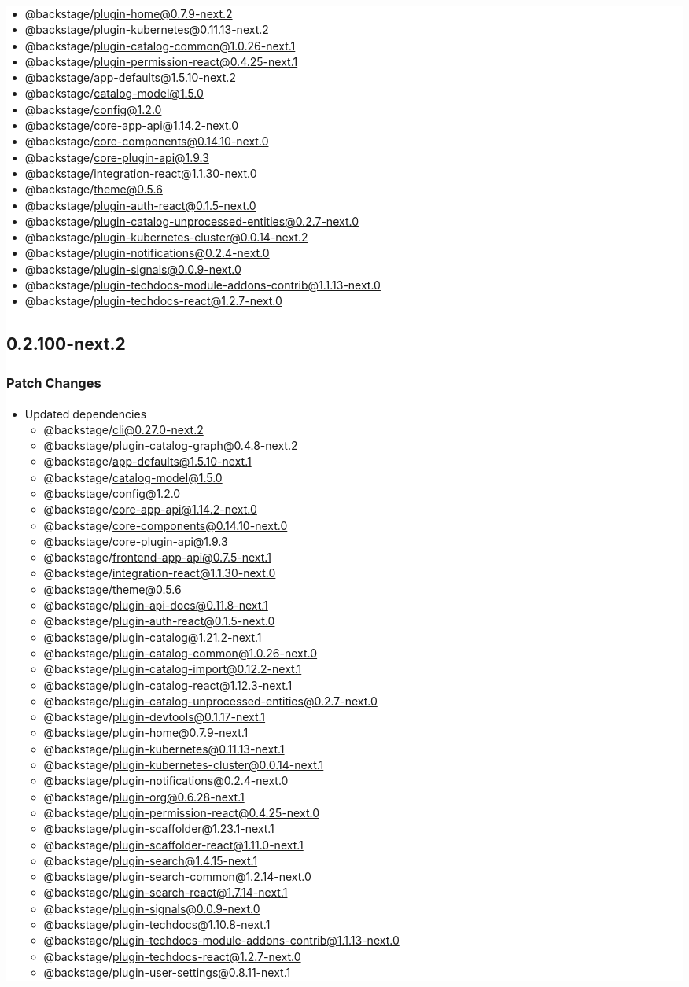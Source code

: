  - @backstage/plugin-home@0.7.9-next.2
  - @backstage/plugin-kubernetes@0.11.13-next.2
  - @backstage/plugin-catalog-common@1.0.26-next.1
  - @backstage/plugin-permission-react@0.4.25-next.1
  - @backstage/app-defaults@1.5.10-next.2
  - @backstage/catalog-model@1.5.0
  - @backstage/config@1.2.0
  - @backstage/core-app-api@1.14.2-next.0
  - @backstage/core-components@0.14.10-next.0
  - @backstage/core-plugin-api@1.9.3
  - @backstage/integration-react@1.1.30-next.0
  - @backstage/theme@0.5.6
  - @backstage/plugin-auth-react@0.1.5-next.0
  - @backstage/plugin-catalog-unprocessed-entities@0.2.7-next.0
  - @backstage/plugin-kubernetes-cluster@0.0.14-next.2
  - @backstage/plugin-notifications@0.2.4-next.0
  - @backstage/plugin-signals@0.0.9-next.0
  - @backstage/plugin-techdocs-module-addons-contrib@1.1.13-next.0
  - @backstage/plugin-techdocs-react@1.2.7-next.0

## 0.2.100-next.2

### Patch Changes

- Updated dependencies
  - @backstage/cli@0.27.0-next.2
  - @backstage/plugin-catalog-graph@0.4.8-next.2
  - @backstage/app-defaults@1.5.10-next.1
  - @backstage/catalog-model@1.5.0
  - @backstage/config@1.2.0
  - @backstage/core-app-api@1.14.2-next.0
  - @backstage/core-components@0.14.10-next.0
  - @backstage/core-plugin-api@1.9.3
  - @backstage/frontend-app-api@0.7.5-next.1
  - @backstage/integration-react@1.1.30-next.0
  - @backstage/theme@0.5.6
  - @backstage/plugin-api-docs@0.11.8-next.1
  - @backstage/plugin-auth-react@0.1.5-next.0
  - @backstage/plugin-catalog@1.21.2-next.1
  - @backstage/plugin-catalog-common@1.0.26-next.0
  - @backstage/plugin-catalog-import@0.12.2-next.1
  - @backstage/plugin-catalog-react@1.12.3-next.1
  - @backstage/plugin-catalog-unprocessed-entities@0.2.7-next.0
  - @backstage/plugin-devtools@0.1.17-next.1
  - @backstage/plugin-home@0.7.9-next.1
  - @backstage/plugin-kubernetes@0.11.13-next.1
  - @backstage/plugin-kubernetes-cluster@0.0.14-next.1
  - @backstage/plugin-notifications@0.2.4-next.0
  - @backstage/plugin-org@0.6.28-next.1
  - @backstage/plugin-permission-react@0.4.25-next.0
  - @backstage/plugin-scaffolder@1.23.1-next.1
  - @backstage/plugin-scaffolder-react@1.11.0-next.1
  - @backstage/plugin-search@1.4.15-next.1
  - @backstage/plugin-search-common@1.2.14-next.0
  - @backstage/plugin-search-react@1.7.14-next.1
  - @backstage/plugin-signals@0.0.9-next.0
  - @backstage/plugin-techdocs@1.10.8-next.1
  - @backstage/plugin-techdocs-module-addons-contrib@1.1.13-next.0
  - @backstage/plugin-techdocs-react@1.2.7-next.0
  - @backstage/plugin-user-settings@0.8.11-next.1

